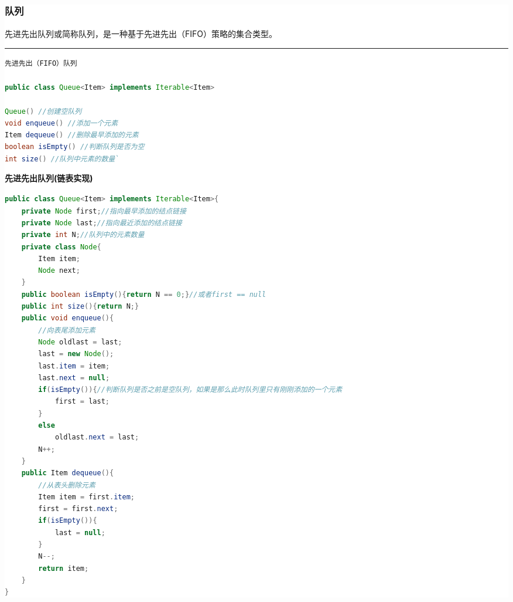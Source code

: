 ### 队列

先进先出队列或简称队列，是一种基于先进先出（FIFO）策略的集合类型。

---

```java
先进先出（FIFO）队列

public class Queue<Item> implements Iterable<Item>

Queue() //创建空队列
void enqueue() //添加一个元素
Item dequeue() //删除最早添加的元素
boolean isEmpty() //判断队列是否为空
int size() //队列中元素的数量`
```

**先进先出队列(链表实现)**

```java
public class Queue<Item> implements Iterable<Item>{
	private Node first;//指向最早添加的结点链接
	private Node last;//指向最近添加的结点链接
	private int N;//队列中的元素数量
	private class Node{
		Item item;
		Node next;
	}
	public boolean isEmpty(){return N == 0;}//或者first == null
	public int size(){return N;}
	public void enqueue(){
		//向表尾添加元素
		Node oldlast = last;
		last = new Node();
		last.item = item;
		last.next = null;
		if(isEmpty()){//判断队列是否之前是空队列，如果是那么此时队列里只有刚刚添加的一个元素
			first = last;
		}
		else
			oldlast.next = last;
		N++;
	}
	public Item dequeue(){
		//从表头删除元素
		Item item = first.item;
		first = first.next;
		if(isEmpty()){
			last = null;
		}
		N--;
		return item;
	}
}
```

